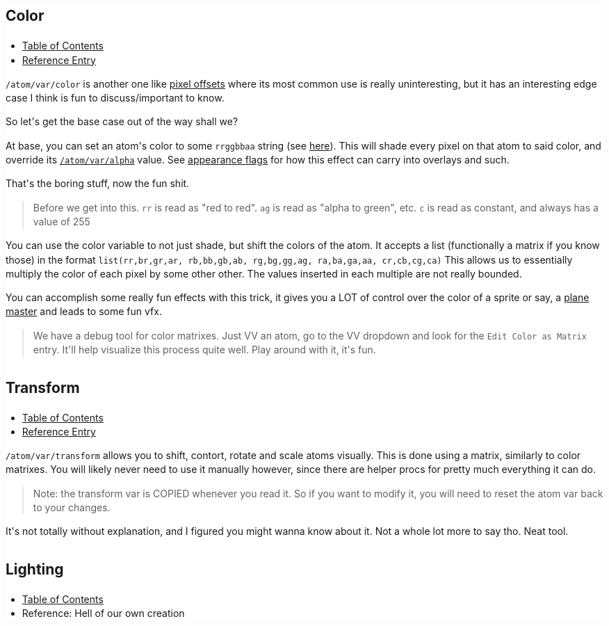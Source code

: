 ## Color

- [Table of Contents](#table-of-contents)
- [Reference Entry](https://www.byond.com/docs/ref/#/atom/var/color)

`/atom/var/color` is another one like [pixel offsets](#pixel-offsets) where its most common use is really uninteresting, but it has an interesting
edge case I think is fun to discuss/important to know.

So let's get the base case out of the way shall we?

At base, you can set an atom's color to some `rrggbbaa` string (see [here](https://www.byond.com/docs/ref/#/{{appendix}}/html-colors)). This will shade every pixel on that atom to said color, and override its [`/atom/var/alpha`](https://www.byond.com/docs/ref/#/atom/var/alpha) value.
See [appearance flags](#appearance-flags) for how this effect can carry into overlays and such.

That's the boring stuff, now the fun shit.

> Before we get into this. `rr` is read as "red to red". `ag` is read as "alpha to green", etc. `c` is read as constant, and always has a value of 255

You can use the color variable to not just shade, but shift the colors of the atom.
It accepts a list (functionally a matrix if you know those) in the format `list(rr,br,gr,ar, rb,bb,gb,ab, rg,bg,gg,ag, ra,ba,ga,aa, cr,cb,cg,ca)`
This allows us to essentially multiply the color of each pixel by some other other. The values inserted in each multiple are not really bounded.

You can accomplish some really fun effects with this trick, it gives you a LOT of control over the color of a sprite or say, a [plane master](#planes)
and leads to some fun vfx.

> We have a debug tool for color matrixes. Just VV an atom, go to the VV dropdown and look for the `Edit Color as Matrix` entry.
> It'll help visualize this process quite well. Play around with it, it's fun.

## Transform

- [Table of Contents](#table-of-contents)
- [Reference Entry](https://www.byond.com/docs/ref/#/atom/var/transform)

`/atom/var/transform` allows you to shift, contort, rotate and scale atoms visually.
This is done using a matrix, similarly to color matrixes. You will likely never need to use it manually however, since there are
helper procs for pretty much everything it can do.

> Note: the transform var is COPIED whenever you read it. So if you want to modify it, you will need to reset the atom var back to your changes.

It's not totally without explanation, and I figured you might wanna know about it. Not a whole lot more to say tho. Neat tool.

## Lighting

- [Table of Contents](#table-of-contents)
- Reference: Hell of our own creation
